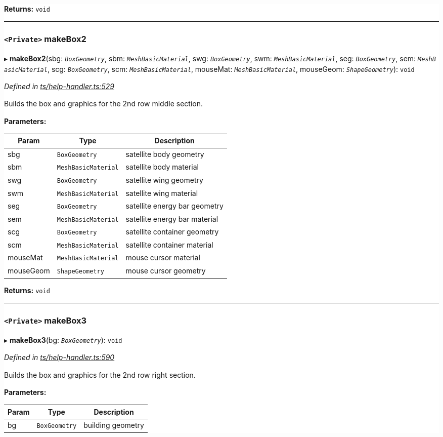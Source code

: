 **Returns:** `void`

___
<a id="makebox2"></a>

### `<Private>` makeBox2

▸ **makeBox2**(sbg: *`BoxGeometry`*, sbm: *`MeshBasicMaterial`*, swg: *`BoxGeometry`*, swm: *`MeshBasicMaterial`*, seg: *`BoxGeometry`*, sem: *`MeshBasicMaterial`*, scg: *`BoxGeometry`*, scm: *`MeshBasicMaterial`*, mouseMat: *`MeshBasicMaterial`*, mouseGeom: *`ShapeGeometry`*): `void`

*Defined in [ts/help-handler.ts:529](https://github.com/WilliamRADFunk/planet-funk/blob/e9ae4fe/src/ts/help-handler.ts#L529)*

Builds the box and graphics for the 2nd row middle section.

**Parameters:**

| Param | Type | Description |
| ------ | ------ | ------ |
| sbg | `BoxGeometry` |  satellite body geometry |
| sbm | `MeshBasicMaterial` |  satellite body material |
| swg | `BoxGeometry` |  satellite wing geometry |
| swm | `MeshBasicMaterial` |  satellite wing material |
| seg | `BoxGeometry` |  satellite energy bar geometry |
| sem | `MeshBasicMaterial` |  satellite energy bar material |
| scg | `BoxGeometry` |  satellite container geometry |
| scm | `MeshBasicMaterial` |  satellite container material |
| mouseMat | `MeshBasicMaterial` |  mouse cursor material |
| mouseGeom | `ShapeGeometry` |  mouse cursor geometry |

**Returns:** `void`

___
<a id="makebox3"></a>

### `<Private>` makeBox3

▸ **makeBox3**(bg: *`BoxGeometry`*): `void`

*Defined in [ts/help-handler.ts:590](https://github.com/WilliamRADFunk/planet-funk/blob/e9ae4fe/src/ts/help-handler.ts#L590)*

Builds the box and graphics for the 2nd row right section.

**Parameters:**

| Param | Type | Description |
| ------ | ------ | ------ |
| bg | `BoxGeometry` |  building geometry |
